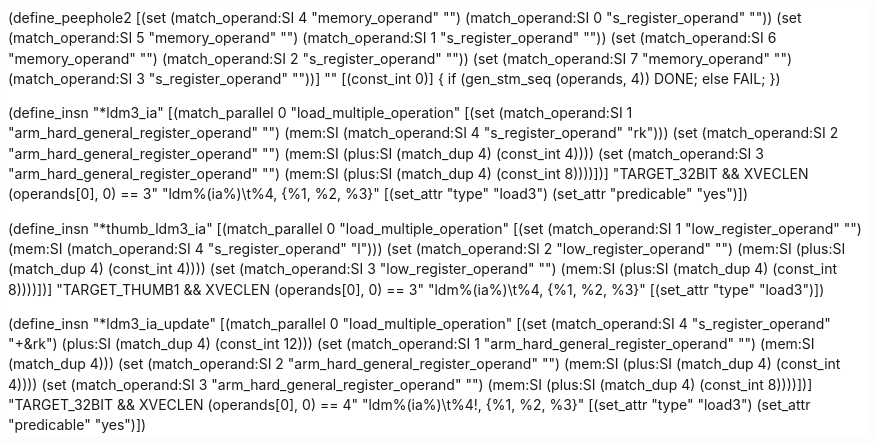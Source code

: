 (define_peephole2
  [(set (match_operand:SI 4 "memory_operand" "")
        (match_operand:SI 0 "s_register_operand" ""))
   (set (match_operand:SI 5 "memory_operand" "")
        (match_operand:SI 1 "s_register_operand" ""))
   (set (match_operand:SI 6 "memory_operand" "")
        (match_operand:SI 2 "s_register_operand" ""))
   (set (match_operand:SI 7 "memory_operand" "")
        (match_operand:SI 3 "s_register_operand" ""))]
  ""
  [(const_int 0)]
{
  if (gen_stm_seq (operands, 4))
    DONE;
  else
    FAIL;
})

(define_insn "*ldm3_ia"
  [(match_parallel 0 "load_multiple_operation"
    [(set (match_operand:SI 1 "arm_hard_general_register_operand" "")
          (mem:SI (match_operand:SI 4 "s_register_operand" "rk")))
     (set (match_operand:SI 2 "arm_hard_general_register_operand" "")
          (mem:SI (plus:SI (match_dup 4)
                  (const_int 4))))
     (set (match_operand:SI 3 "arm_hard_general_register_operand" "")
          (mem:SI (plus:SI (match_dup 4)
                  (const_int 8))))])]
  "TARGET_32BIT && XVECLEN (operands[0], 0) == 3"
  "ldm%(ia%)\t%4, {%1, %2, %3}"
  [(set_attr "type" "load3")
   (set_attr "predicable" "yes")])

(define_insn "*thumb_ldm3_ia"
  [(match_parallel 0 "load_multiple_operation"
    [(set (match_operand:SI 1 "low_register_operand" "")
          (mem:SI (match_operand:SI 4 "s_register_operand" "l")))
     (set (match_operand:SI 2 "low_register_operand" "")
          (mem:SI (plus:SI (match_dup 4)
                  (const_int 4))))
     (set (match_operand:SI 3 "low_register_operand" "")
          (mem:SI (plus:SI (match_dup 4)
                  (const_int 8))))])]
  "TARGET_THUMB1 && XVECLEN (operands[0], 0) == 3"
  "ldm%(ia%)\t%4, {%1, %2, %3}"
  [(set_attr "type" "load3")])

(define_insn "*ldm3_ia_update"
  [(match_parallel 0 "load_multiple_operation"
    [(set (match_operand:SI 4 "s_register_operand" "+&rk")
          (plus:SI (match_dup 4) (const_int 12)))
     (set (match_operand:SI 1 "arm_hard_general_register_operand" "")
          (mem:SI (match_dup 4)))
     (set (match_operand:SI 2 "arm_hard_general_register_operand" "")
          (mem:SI (plus:SI (match_dup 4)
                  (const_int 4))))
     (set (match_operand:SI 3 "arm_hard_general_register_operand" "")
          (mem:SI (plus:SI (match_dup 4)
                  (const_int 8))))])]
  "TARGET_32BIT && XVECLEN (operands[0], 0) == 4"
  "ldm%(ia%)\t%4!, {%1, %2, %3}"
  [(set_attr "type" "load3")
   (set_attr "predicable" "yes")])
